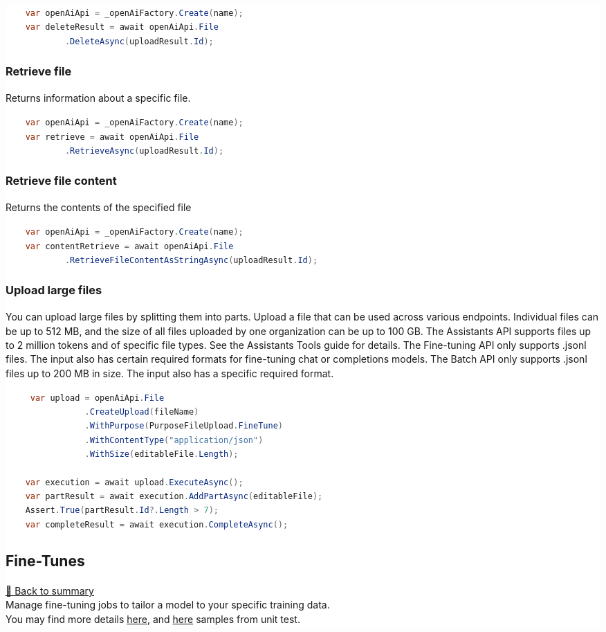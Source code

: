 ```csharp
    var openAiApi = _openAiFactory.Create(name);
    var deleteResult = await openAiApi.File
            .DeleteAsync(uploadResult.Id);
```

### Retrieve file
Returns information about a specific file.

```csharp
    var openAiApi = _openAiFactory.Create(name);
    var retrieve = await openAiApi.File
            .RetrieveAsync(uploadResult.Id);
```

### Retrieve file content
Returns the contents of the specified file

```csharp
    var openAiApi = _openAiFactory.Create(name);
    var contentRetrieve = await openAiApi.File
            .RetrieveFileContentAsStringAsync(uploadResult.Id);
```

### Upload large files
You can upload large files by splitting them into parts.
Upload a file that can be used across various endpoints. Individual files can be up to 512 MB, and the size of all files uploaded by one organization can be up to 100 GB.
The Assistants API supports files up to 2 million tokens and of specific file types. See the Assistants Tools guide for details.
The Fine-tuning API only supports .jsonl files. The input also has certain required formats for fine-tuning chat or completions models.
The Batch API only supports .jsonl files up to 200 MB in size. The input also has a specific required format.

```csharp
     var upload = openAiApi.File
                .CreateUpload(fileName)
                .WithPurpose(PurposeFileUpload.FineTune)
                .WithContentType("application/json")
                .WithSize(editableFile.Length);

    var execution = await upload.ExecuteAsync();
    var partResult = await execution.AddPartAsync(editableFile);
    Assert.True(partResult.Id?.Length > 7);
    var completeResult = await execution.CompleteAsync();
```

## Fine-Tunes
[📖 Back to summary](#documentation)\
Manage fine-tuning jobs to tailor a model to your specific training data.\
You may find more details [here](https://platform.openai.com/docs/api-reference/fine-tunes),
and [here](https://github.com/KeyserDSoze/Rystem.OpenAi/blob/master/src/Rystem.OpenAi.UnitTests/Endpoints/FineTuneEndpointTests.cs) samples from unit test.
